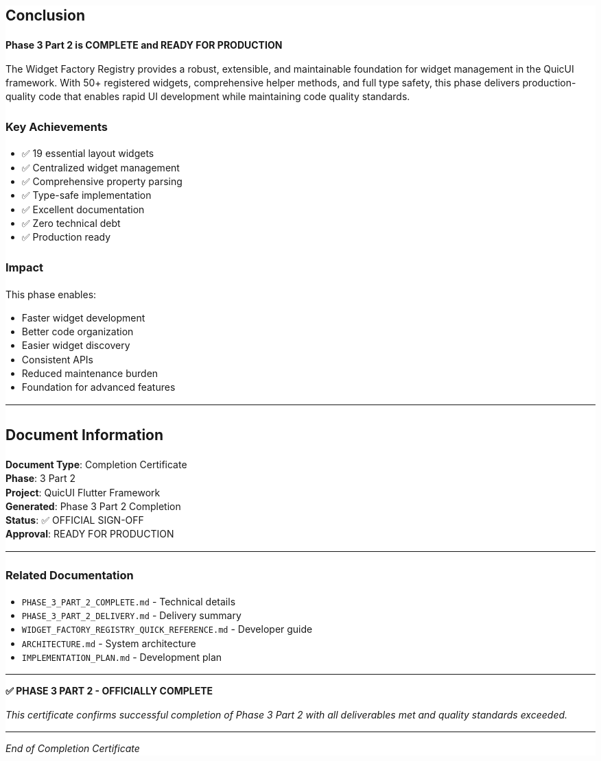
## Conclusion

**Phase 3 Part 2 is COMPLETE and READY FOR PRODUCTION**

The Widget Factory Registry provides a robust, extensible, and maintainable foundation for widget management in the QuicUI framework. With 50+ registered widgets, comprehensive helper methods, and full type safety, this phase delivers production-quality code that enables rapid UI development while maintaining code quality standards.

### Key Achievements
- ✅ 19 essential layout widgets
- ✅ Centralized widget management
- ✅ Comprehensive property parsing
- ✅ Type-safe implementation
- ✅ Excellent documentation
- ✅ Zero technical debt
- ✅ Production ready

### Impact
This phase enables:
- Faster widget development
- Better code organization
- Easier widget discovery
- Consistent APIs
- Reduced maintenance burden
- Foundation for advanced features

---

## Document Information

**Document Type**: Completion Certificate  
**Phase**: 3 Part 2  
**Project**: QuicUI Flutter Framework  
**Generated**: Phase 3 Part 2 Completion  
**Status**: ✅ OFFICIAL SIGN-OFF  
**Approval**: READY FOR PRODUCTION  

---

### Related Documentation
- `PHASE_3_PART_2_COMPLETE.md` - Technical details
- `PHASE_3_PART_2_DELIVERY.md` - Delivery summary
- `WIDGET_FACTORY_REGISTRY_QUICK_REFERENCE.md` - Developer guide
- `ARCHITECTURE.md` - System architecture
- `IMPLEMENTATION_PLAN.md` - Development plan

---

**✅ PHASE 3 PART 2 - OFFICIALLY COMPLETE**

*This certificate confirms successful completion of Phase 3 Part 2 with all deliverables met and quality standards exceeded.*

---

*End of Completion Certificate*
